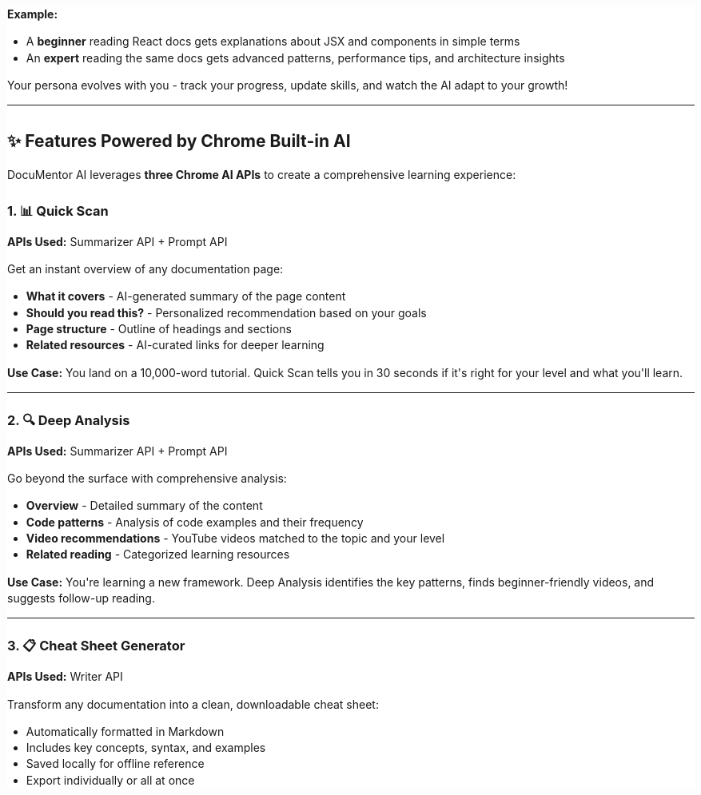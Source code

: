 **Example:**

- A **beginner** reading React docs gets explanations about JSX and components in simple terms
- An **expert** reading the same docs gets advanced patterns, performance tips, and architecture insights

Your persona evolves with you - track your progress, update skills, and watch the AI adapt to your growth!

---

## ✨ Features Powered by Chrome Built-in AI

DocuMentor AI leverages **three Chrome AI APIs** to create a comprehensive learning experience:

### 1. 📊 Quick Scan

**APIs Used:** Summarizer API + Prompt API

Get an instant overview of any documentation page:

- **What it covers** - AI-generated summary of the page content
- **Should you read this?** - Personalized recommendation based on your goals
- **Page structure** - Outline of headings and sections
- **Related resources** - AI-curated links for deeper learning

**Use Case:** You land on a 10,000-word tutorial. Quick Scan tells you in 30 seconds if it's right for your level and what you'll learn.

---

### 2. 🔍 Deep Analysis

**APIs Used:** Summarizer API + Prompt API

Go beyond the surface with comprehensive analysis:

- **Overview** - Detailed summary of the content
- **Code patterns** - Analysis of code examples and their frequency
- **Video recommendations** - YouTube videos matched to the topic and your level
- **Related reading** - Categorized learning resources

**Use Case:** You're learning a new framework. Deep Analysis identifies the key patterns, finds beginner-friendly videos, and suggests follow-up reading.

---

### 3. 📋 Cheat Sheet Generator

**APIs Used:** Writer API

Transform any documentation into a clean, downloadable cheat sheet:

- Automatically formatted in Markdown
- Includes key concepts, syntax, and examples
- Saved locally for offline reference
- Export individually or all at once
